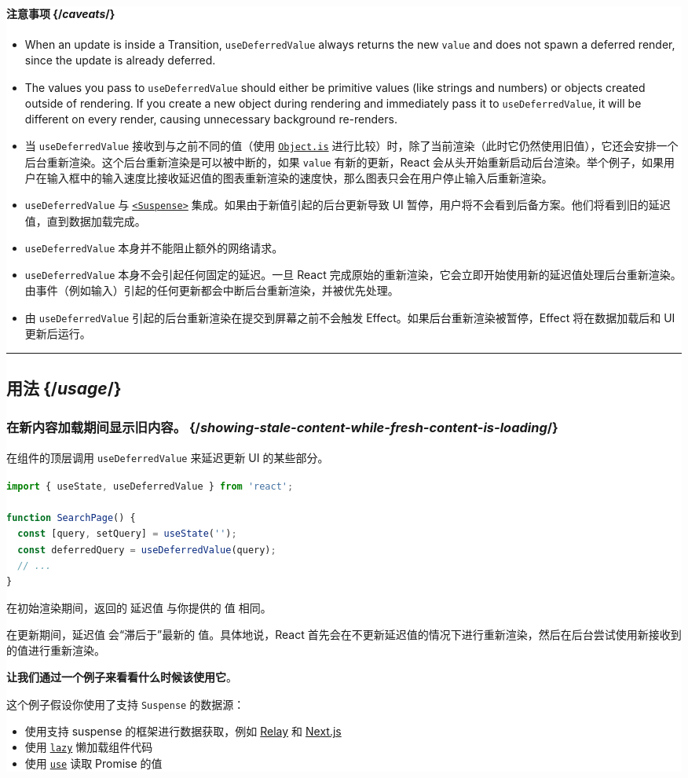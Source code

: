 </Canary>

#### 注意事项 {/*caveats*/}

- When an update is inside a Transition, `useDeferredValue` always returns the new `value` and does not spawn a deferred render, since the update is already deferred.

- The values you pass to `useDeferredValue` should either be primitive values (like strings and numbers) or objects created outside of rendering. If you create a new object during rendering and immediately pass it to `useDeferredValue`, it will be different on every render, causing unnecessary background re-renders.

- 当 `useDeferredValue` 接收到与之前不同的值（使用 [`Object.is`](https://developer.mozilla.org/zh-CN/docs/Web/JavaScript/Reference/Global_Objects/Object/is) 进行比较）时，除了当前渲染（此时它仍然使用旧值），它还会安排一个后台重新渲染。这个后台重新渲染是可以被中断的，如果 `value` 有新的更新，React 会从头开始重新启动后台渲染。举个例子，如果用户在输入框中的输入速度比接收延迟值的图表重新渲染的速度快，那么图表只会在用户停止输入后重新渲染。

- `useDeferredValue` 与 [`<Suspense>`](/reference/react/Suspense) 集成。如果由于新值引起的后台更新导致 UI 暂停，用户将不会看到后备方案。他们将看到旧的延迟值，直到数据加载完成。

- `useDeferredValue` 本身并不能阻止额外的网络请求。

- `useDeferredValue` 本身不会引起任何固定的延迟。一旦 React 完成原始的重新渲染，它会立即开始使用新的延迟值处理后台重新渲染。由事件（例如输入）引起的任何更新都会中断后台重新渲染，并被优先处理。

- 由 `useDeferredValue` 引起的后台重新渲染在提交到屏幕之前不会触发 Effect。如果后台重新渲染被暂停，Effect 将在数据加载后和 UI 更新后运行。

---

## 用法 {/*usage*/}

### 在新内容加载期间显示旧内容。 {/*showing-stale-content-while-fresh-content-is-loading*/}

在组件的顶层调用 `useDeferredValue` 来延迟更新 UI 的某些部分。

```js [[1, 5, "query"], [2, 5, "deferredQuery"]]
import { useState, useDeferredValue } from 'react';

function SearchPage() {
  const [query, setQuery] = useState('');
  const deferredQuery = useDeferredValue(query);
  // ...
}
```

在初始渲染期间，返回的 <CodeStep step={2}>延迟值</CodeStep> 与你提供的 <CodeStep step={1}>值</CodeStep> 相同。

在更新期间，<CodeStep step={2}>延迟值</CodeStep> 会“滞后于”最新的 <CodeStep step={1}>值</CodeStep>。具体地说，React 首先会在不更新延迟值的情况下进行重新渲染，然后在后台尝试使用新接收到的值进行重新渲染。

**让我们通过一个例子来看看什么时候该使用它**。

<Note>

这个例子假设你使用了支持 `Suspense` 的数据源：

- 使用支持 suspense 的框架进行数据获取，例如 [Relay](https://relay.dev/docs/guided-tour/rendering/loading-states/) 和 [Next.js](https://nextjs.org/docs/getting-started/react-essentials)
- 使用 [`lazy`](/reference/react/lazy) 懒加载组件代码
- 使用 [`use`](/reference/react/use) 读取 Promise 的值

